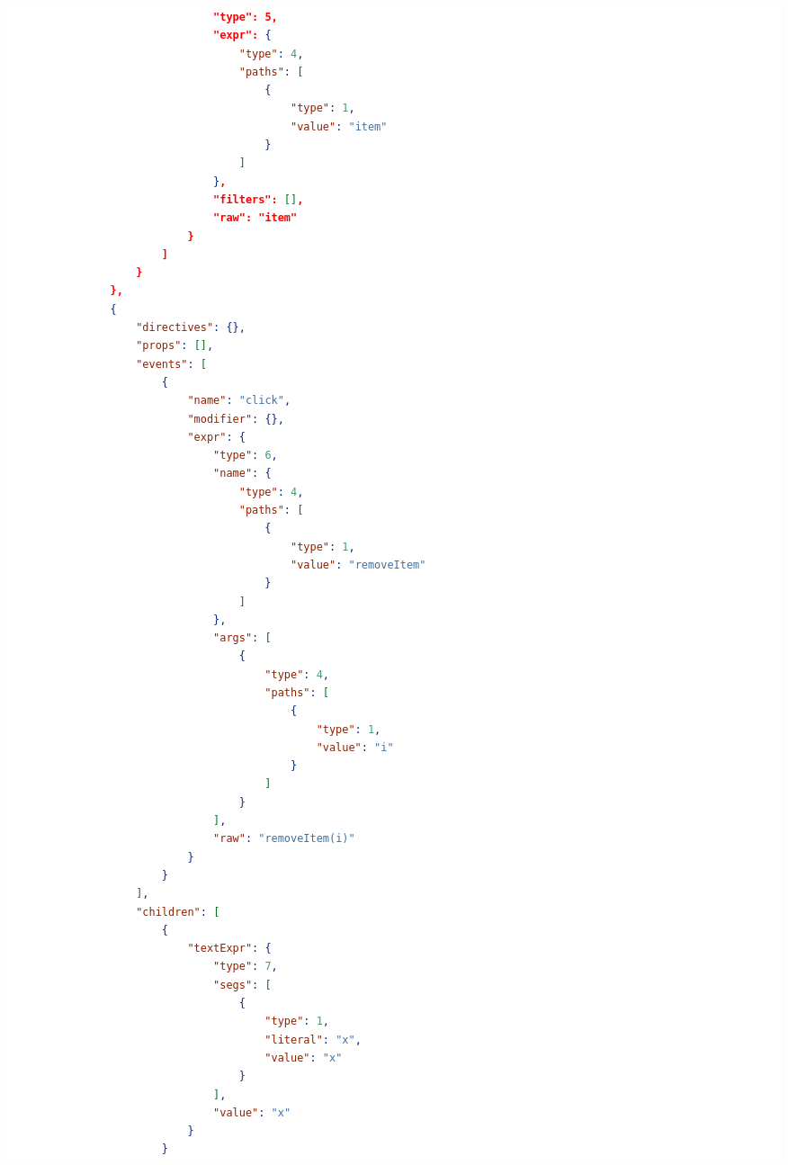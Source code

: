 ```json
                                "type": 5,
                                "expr": {
                                    "type": 4,
                                    "paths": [
                                        {
                                            "type": 1,
                                            "value": "item"
                                        }
                                    ]
                                },
                                "filters": [],
                                "raw": "item"
                            }
                        ]
                    }
                },
                {
                    "directives": {},
                    "props": [],
                    "events": [
                        {
                            "name": "click",
                            "modifier": {},
                            "expr": {
                                "type": 6,
                                "name": {
                                    "type": 4,
                                    "paths": [
                                        {
                                            "type": 1,
                                            "value": "removeItem"
                                        }
                                    ]
                                },
                                "args": [
                                    {
                                        "type": 4,
                                        "paths": [
                                            {
                                                "type": 1,
                                                "value": "i"
                                            }
                                        ]
                                    }
                                ],
                                "raw": "removeItem(i)"
                            }
                        }
                    ],
                    "children": [
                        {
                            "textExpr": {
                                "type": 7,
                                "segs": [
                                    {
                                        "type": 1,
                                        "literal": "x",
                                        "value": "x"
                                    }
                                ],
                                "value": "x"
                            }
                        }
```